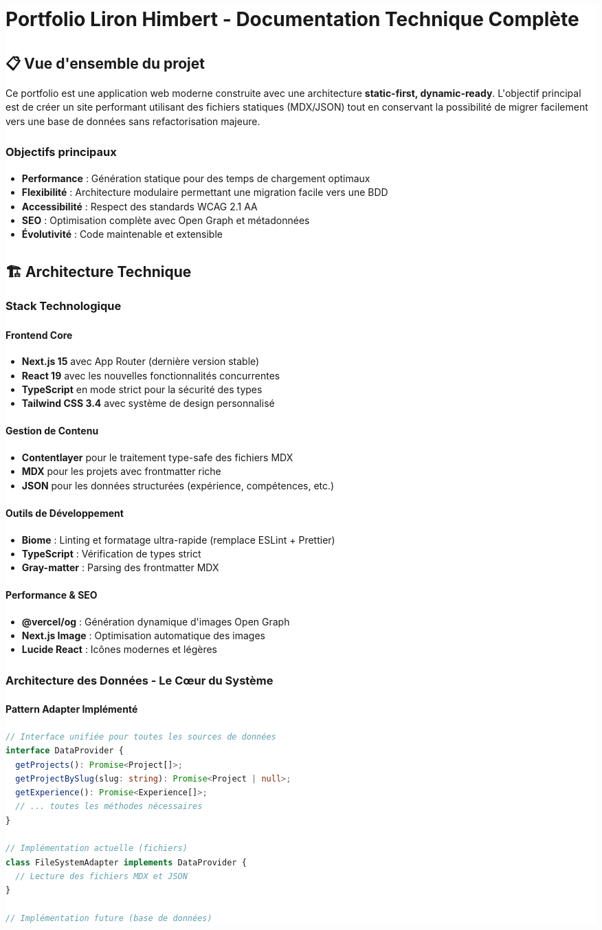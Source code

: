 # Portfolio Liron Himbert - Documentation Technique Complète

## 📋 Vue d'ensemble du projet

Ce portfolio est une application web moderne construite avec une architecture **static-first, dynamic-ready**. L'objectif principal est de créer un site performant utilisant des fichiers statiques (MDX/JSON) tout en conservant la possibilité de migrer facilement vers une base de données sans refactorisation majeure.

### Objectifs principaux
- **Performance** : Génération statique pour des temps de chargement optimaux
- **Flexibilité** : Architecture modulaire permettant une migration facile vers une BDD
- **Accessibilité** : Respect des standards WCAG 2.1 AA
- **SEO** : Optimisation complète avec Open Graph et métadonnées
- **Évolutivité** : Code maintenable et extensible

## 🏗️ Architecture Technique

### Stack Technologique

#### Frontend Core
- **Next.js 15** avec App Router (dernière version stable)
- **React 19** avec les nouvelles fonctionnalités concurrentes
- **TypeScript** en mode strict pour la sécurité des types
- **Tailwind CSS 3.4** avec système de design personnalisé

#### Gestion de Contenu
- **Contentlayer** pour le traitement type-safe des fichiers MDX
- **MDX** pour les projets avec frontmatter riche
- **JSON** pour les données structurées (expérience, compétences, etc.)

#### Outils de Développement
- **Biome** : Linting et formatage ultra-rapide (remplace ESLint + Prettier)
- **TypeScript** : Vérification de types strict
- **Gray-matter** : Parsing des frontmatter MDX

#### Performance & SEO
- **@vercel/og** : Génération dynamique d'images Open Graph
- **Next.js Image** : Optimisation automatique des images
- **Lucide React** : Icônes modernes et légères

### Architecture des Données - Le Cœur du Système

#### Pattern Adapter Implémenté

```typescript
// Interface unifiée pour toutes les sources de données
interface DataProvider {
  getProjects(): Promise<Project[]>;
  getProjectBySlug(slug: string): Promise<Project | null>;
  getExperience(): Promise<Experience[]>;
  // ... toutes les méthodes nécessaires
}

// Implémentation actuelle (fichiers)
class FileSystemAdapter implements DataProvider {
  // Lecture des fichiers MDX et JSON
}

// Implémentation future (base de données)
```